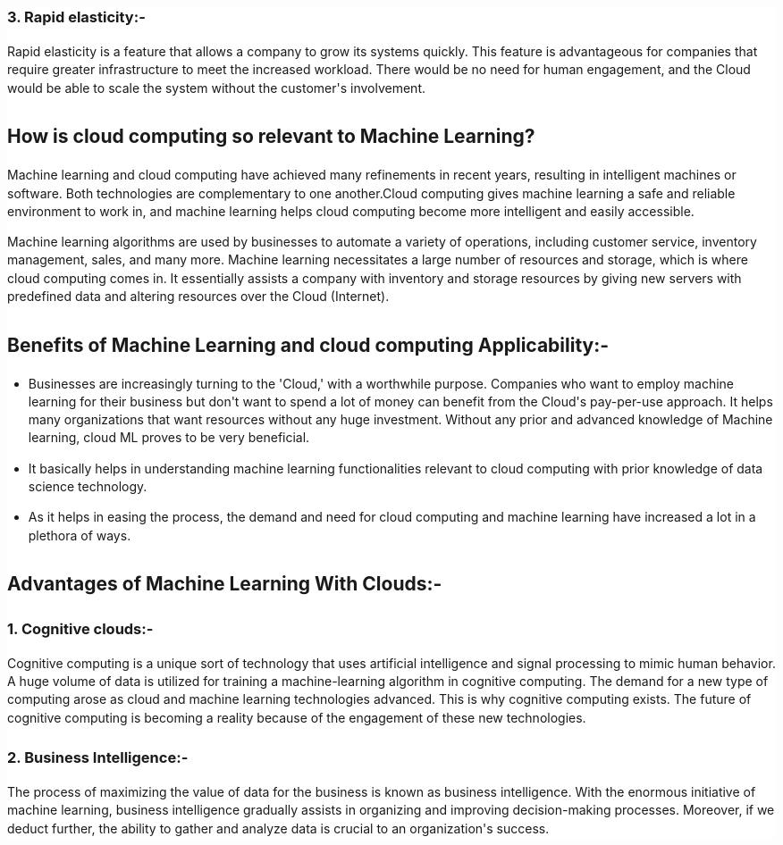### 3. Rapid elasticity:-

Rapid elasticity is a feature that allows a company to grow its systems quickly. This feature is advantageous for companies that require greater infrastructure to meet the increased workload. There would be no need for human engagement, and the Cloud would be able to scale the system without the customer's involvement.

## How is cloud computing so relevant to Machine Learning?

Machine learning and cloud computing have achieved many refinements in recent years, resulting in intelligent machines or software. Both technologies are complementary to one another.Cloud computing gives machine learning a safe and reliable environment to work in, and machine learning helps cloud computing become more intelligent and easily accessible.

Machine learning algorithms are used by businesses to automate a variety of operations, including customer service, inventory management, sales, and many more. Machine learning necessitates a large number of resources and storage, which is where cloud computing comes in. It essentially assists a company with inventory and storage resources by giving new servers with predefined data and altering resources over the Cloud (Internet).

## Benefits of Machine Learning and cloud computing Applicability:-

- Businesses are increasingly turning to the 'Cloud,' with a worthwhile purpose. Companies who want to employ machine learning for their business but don't want to spend a lot of money can benefit from the Cloud's pay-per-use approach. It helps many organizations that want resources without any huge investment. Without any prior and advanced knowledge of Machine learning, cloud ML proves to be very beneficial.

- It basically helps in understanding machine learning functionalities relevant to cloud computing with prior knowledge of data science technology.

- As it helps in easing the process, the demand and need for cloud computing and machine learning have increased a lot in a plethora of ways.

## Advantages of Machine Learning With Clouds:-

### 1. Cognitive clouds:-

Cognitive computing is a unique sort of technology that uses artificial intelligence and signal processing to mimic human behavior. A huge volume of data is utilized for training a machine-learning algorithm in cognitive computing. The demand for a new type of computing arose as cloud and machine learning technologies advanced. This is why cognitive computing exists. The future of cognitive computing is becoming a reality because of the engagement of these new technologies.

### 2. Business Intelligence:-

The process of maximizing the value of data for the business is known as business intelligence. With the enormous initiative of machine learning, business intelligence gradually assists in organizing and improving decision-making processes. Moreover, if we deduct further, the ability to gather and analyze data is crucial to an organization's success.
